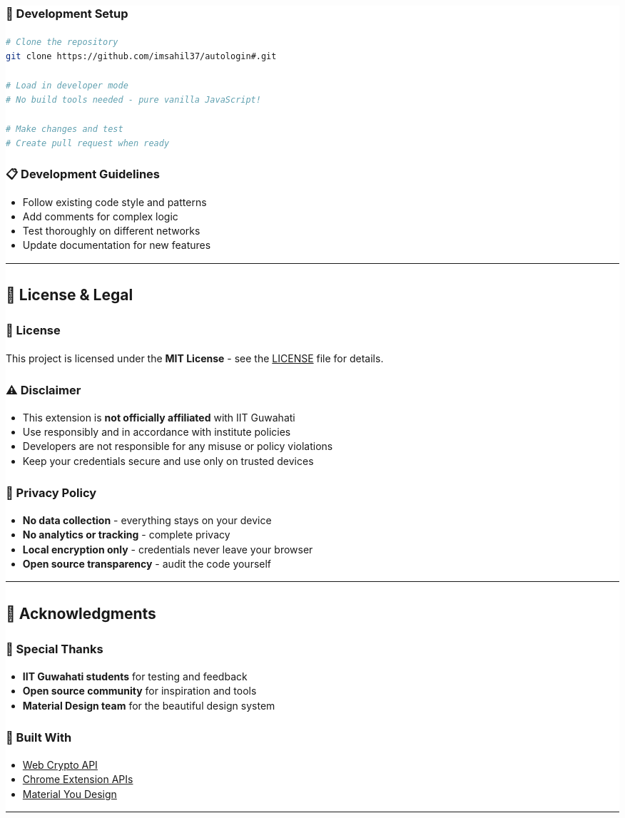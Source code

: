 ### 🔧 Development Setup

```bash
# Clone the repository
git clone https://github.com/imsahil37/autologin#.git

# Load in developer mode
# No build tools needed - pure vanilla JavaScript!

# Make changes and test
# Create pull request when ready
```

### 📋 Development Guidelines
- Follow existing code style and patterns
- Add comments for complex logic
- Test thoroughly on different networks
- Update documentation for new features

---

## 📄 License & Legal

### 📜 License
This project is licensed under the **MIT License** - see the [LICENSE](LICENSE) file for details.

### ⚠️ Disclaimer
- This extension is **not officially affiliated** with IIT Guwahati
- Use responsibly and in accordance with institute policies  
- Developers are not responsible for any misuse or policy violations
- Keep your credentials secure and use only on trusted devices

### 🔐 Privacy Policy
- **No data collection** - everything stays on your device
- **No analytics or tracking** - complete privacy
- **Local encryption only** - credentials never leave your browser
- **Open source transparency** - audit the code yourself

---

## 🌟 Acknowledgments

### 👏 Special Thanks
- **IIT Guwahati students** for testing and feedback
- **Open source community** for inspiration and tools
- **Material Design team** for the beautiful design system

### 🔗 Built With
- [Web Crypto API](https://developer.mozilla.org/en-US/docs/Web/API/Web_Crypto_API)
- [Chrome Extension APIs](https://developer.chrome.com/docs/extensions/)
- [Material You Design](https://m3.material.io/)

---